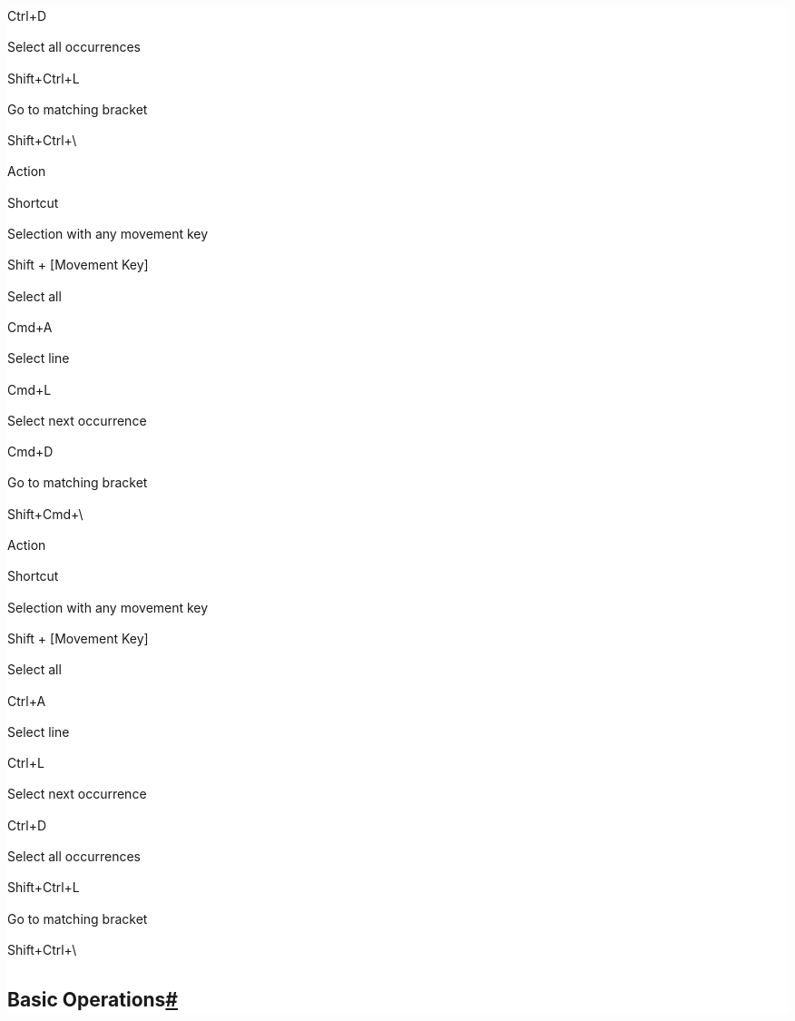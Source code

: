 Ctrl+D

Select all occurrences

Shift+Ctrl+L

Go to matching bracket

Shift+Ctrl+\\

Action

Shortcut

Selection with any movement key

Shift + \[Movement Key\]

Select all

Cmd+A

Select line

Cmd+L

Select next occurrence

Cmd+D

Go to matching bracket

Shift+Cmd+\\

Action

Shortcut

Selection with any movement key

Shift + \[Movement Key\]

Select all

Ctrl+A

Select line

Ctrl+L

Select next occurrence

Ctrl+D

Select all occurrences

Shift+Ctrl+L

Go to matching bracket

Shift+Ctrl+\\

## Basic Operations[#](#basic-operations "Permanent link")
